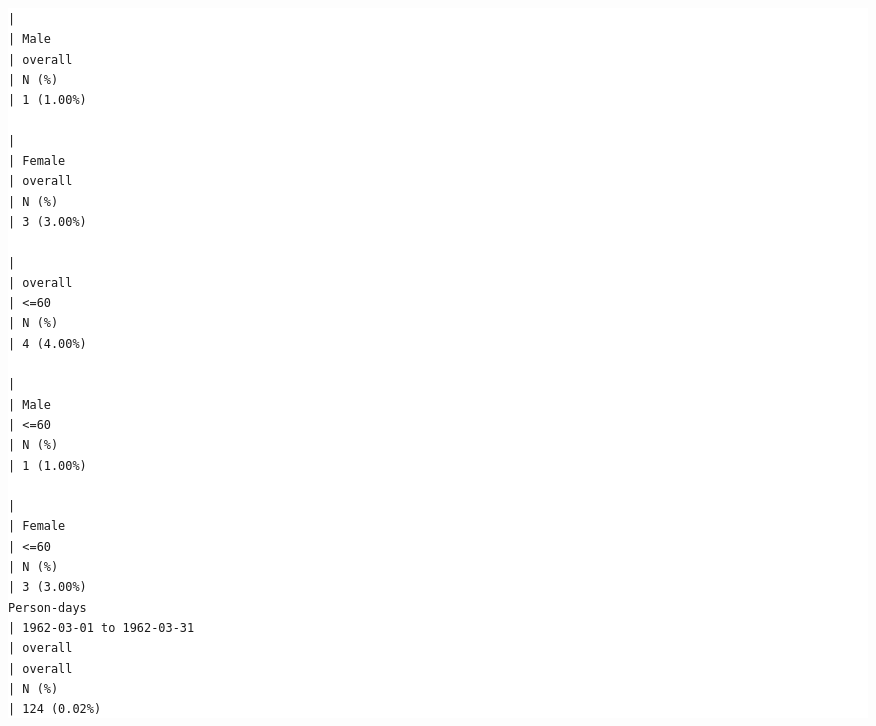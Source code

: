     | 
    | Male
    | overall
    | N (%)
    | 1 (1.00%)  
    
    | 
    | Female
    | overall
    | N (%)
    | 3 (3.00%)  
    
    | 
    | overall
    | <=60
    | N (%)
    | 4 (4.00%)  
    
    | 
    | Male
    | <=60
    | N (%)
    | 1 (1.00%)  
    
    | 
    | Female
    | <=60
    | N (%)
    | 3 (3.00%)  
    Person-days
    | 1962-03-01 to 1962-03-31
    | overall
    | overall
    | N (%)
    | 124 (0.02%)  
    